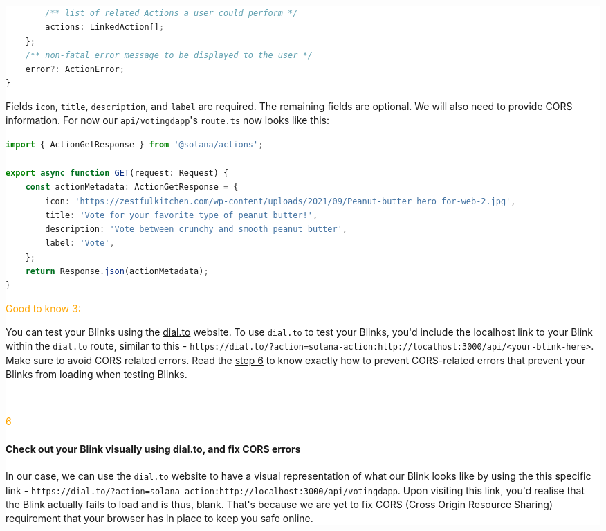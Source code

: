 ```ts
		/** list of related Actions a user could perform */
		actions: LinkedAction[];
	};
	/** non-fatal error message to be displayed to the user */
	error?: ActionError;
}
```

Fields `icon`, `title`, `description`, and `label` are required. The remaining fields are optional. We will also need to provide CORS information. For now our `api/votingdapp`'s `route.ts` now looks like this:

```ts
import { ActionGetResponse } from '@solana/actions';

export async function GET(request: Request) {
	const actionMetadata: ActionGetResponse = {
		icon: 'https://zestfulkitchen.com/wp-content/uploads/2021/09/Peanut-butter_hero_for-web-2.jpg',
		title: 'Vote for your favorite type of peanut butter!',
		description: 'Vote between crunchy and smooth peanut butter',
		label: 'Vote',
	};
	return Response.json(actionMetadata);
}
```

<span style="color: orange;">Good to know 3:</span>

You can test your Blinks using the [dial.to](dial.to) website. To use `dial.to` to test your Blinks, you'd include the localhost link to your Blink within the `dial.to` route, similar to this - `https://dial.to/?action=solana-action:http://localhost:3000/api/<your-blink-here>`. Make sure to avoid CORS related errors. Read the [step 6](#check-out-your-blink-visually-using-dialto-and-fix-cors-errors) to know exactly how to prevent CORS-related errors that prevent your Blinks from loading when testing Blinks.

<br/>

<span style="color: orange;">6</span>

#### Check out your Blink visually using dial.to, and fix CORS errors

In our case, we can use the `dial.to` website to have a visual representation of what our Blink looks like by using the this specific link - `https://dial.to/?action=solana-action:http://localhost:3000/api/votingdapp`. Upon visiting this link, you'd realise that the Blink actually fails to load and is thus, blank. That's because we are yet to fix CORS (Cross Origin Resource Sharing) requirement that your browser has in place to keep you safe online.
